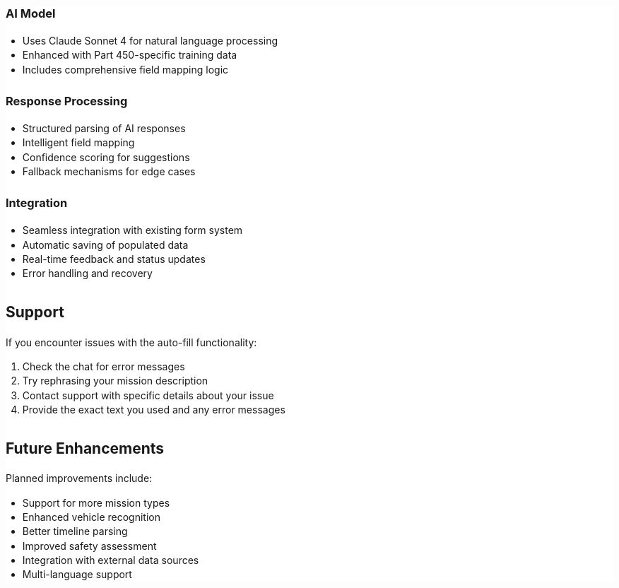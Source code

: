 ### AI Model
- Uses Claude Sonnet 4 for natural language processing
- Enhanced with Part 450-specific training data
- Includes comprehensive field mapping logic

### Response Processing
- Structured parsing of AI responses
- Intelligent field mapping
- Confidence scoring for suggestions
- Fallback mechanisms for edge cases

### Integration
- Seamless integration with existing form system
- Automatic saving of populated data
- Real-time feedback and status updates
- Error handling and recovery

## Support

If you encounter issues with the auto-fill functionality:
1. Check the chat for error messages
2. Try rephrasing your mission description
3. Contact support with specific details about your issue
4. Provide the exact text you used and any error messages

## Future Enhancements

Planned improvements include:
- Support for more mission types
- Enhanced vehicle recognition
- Better timeline parsing
- Improved safety assessment
- Integration with external data sources
- Multi-language support 